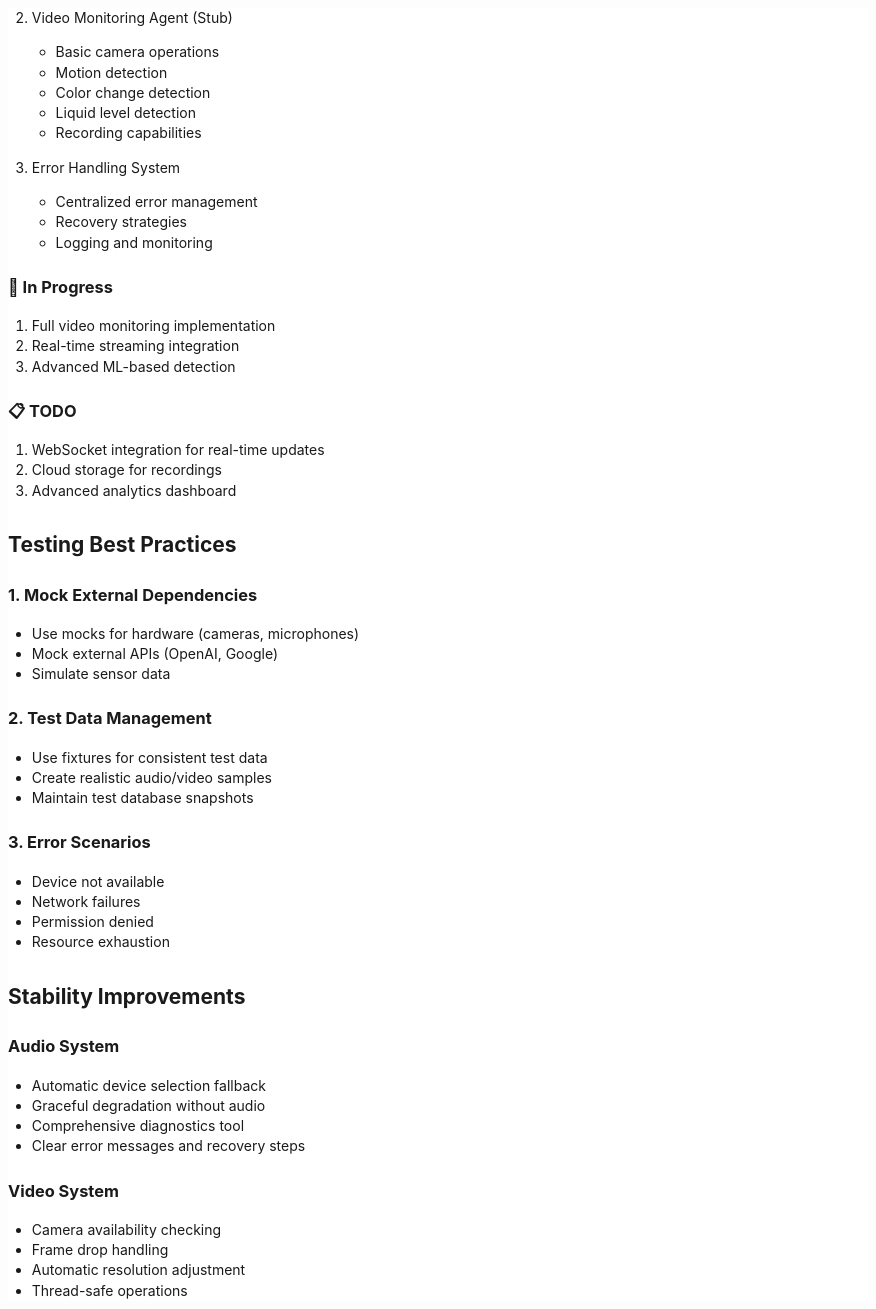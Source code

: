2. Video Monitoring Agent (Stub)
   - Basic camera operations
   - Motion detection
   - Color change detection
   - Liquid level detection
   - Recording capabilities

3. Error Handling System
   - Centralized error management
   - Recovery strategies
   - Logging and monitoring

### 🚧 In Progress
1. Full video monitoring implementation
2. Real-time streaming integration
3. Advanced ML-based detection

### 📋 TODO
1. WebSocket integration for real-time updates
2. Cloud storage for recordings
3. Advanced analytics dashboard

## Testing Best Practices

### 1. Mock External Dependencies
- Use mocks for hardware (cameras, microphones)
- Mock external APIs (OpenAI, Google)
- Simulate sensor data

### 2. Test Data Management
- Use fixtures for consistent test data
- Create realistic audio/video samples
- Maintain test database snapshots

### 3. Error Scenarios
- Device not available
- Network failures
- Permission denied
- Resource exhaustion

## Stability Improvements

### Audio System
- Automatic device selection fallback
- Graceful degradation without audio
- Comprehensive diagnostics tool
- Clear error messages and recovery steps

### Video System
- Camera availability checking
- Frame drop handling
- Automatic resolution adjustment
- Thread-safe operations
